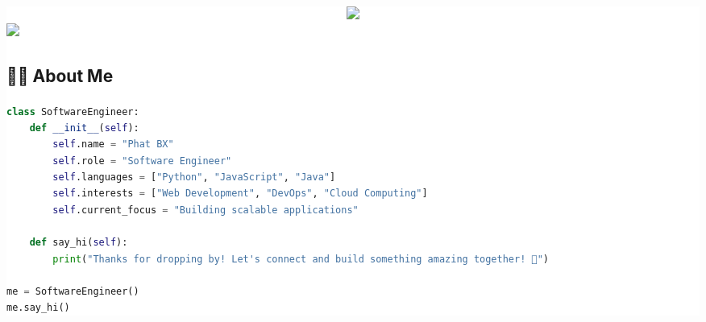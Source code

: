 <div align="center">
  <img src="https://readme-typing-svg.herokuapp.com/?lines=Welcome+to+my+GitHub!;I'm+Phat+BX!&center=true&size=30">
</div>


<img src="https://raw.githubusercontent.com/phatbx/phatbx/main/assets/banner.gif" width="100%">

## 👨‍💻 About Me

```python
class SoftwareEngineer:
    def __init__(self):
        self.name = "Phat BX"
        self.role = "Software Engineer"
        self.languages = ["Python", "JavaScript", "Java"]
        self.interests = ["Web Development", "DevOps", "Cloud Computing"]
        self.current_focus = "Building scalable applications"

    def say_hi(self):
        print("Thanks for dropping by! Let's connect and build something amazing together! 🚀")

me = SoftwareEngineer()
me.say_hi()
```